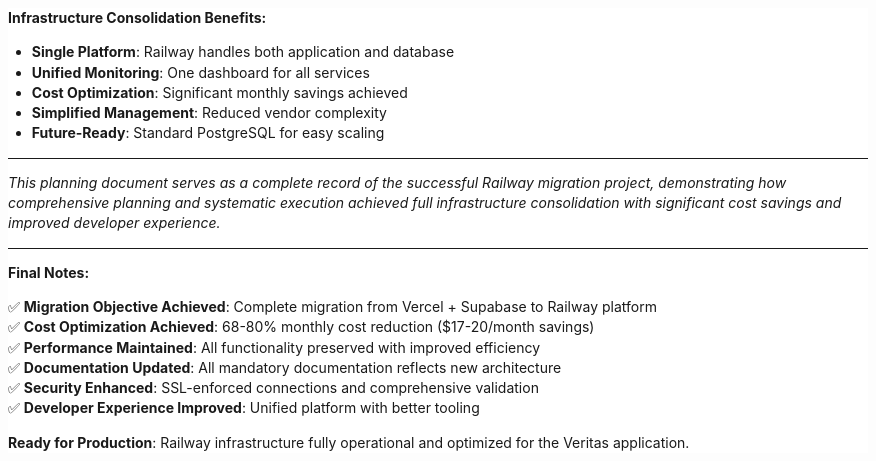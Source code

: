 **Infrastructure Consolidation Benefits:**
- **Single Platform**: Railway handles both application and database
- **Unified Monitoring**: One dashboard for all services
- **Cost Optimization**: Significant monthly savings achieved  
- **Simplified Management**: Reduced vendor complexity
- **Future-Ready**: Standard PostgreSQL for easy scaling

---

*This planning document serves as a complete record of the successful Railway migration project, demonstrating how comprehensive planning and systematic execution achieved full infrastructure consolidation with significant cost savings and improved developer experience.* 

---

**Final Notes:**

✅ **Migration Objective Achieved**: Complete migration from Vercel + Supabase to Railway platform  
✅ **Cost Optimization Achieved**: 68-80% monthly cost reduction ($17-20/month savings)  
✅ **Performance Maintained**: All functionality preserved with improved efficiency  
✅ **Documentation Updated**: All mandatory documentation reflects new architecture  
✅ **Security Enhanced**: SSL-enforced connections and comprehensive validation  
✅ **Developer Experience Improved**: Unified platform with better tooling  

**Ready for Production**: Railway infrastructure fully operational and optimized for the Veritas application. 